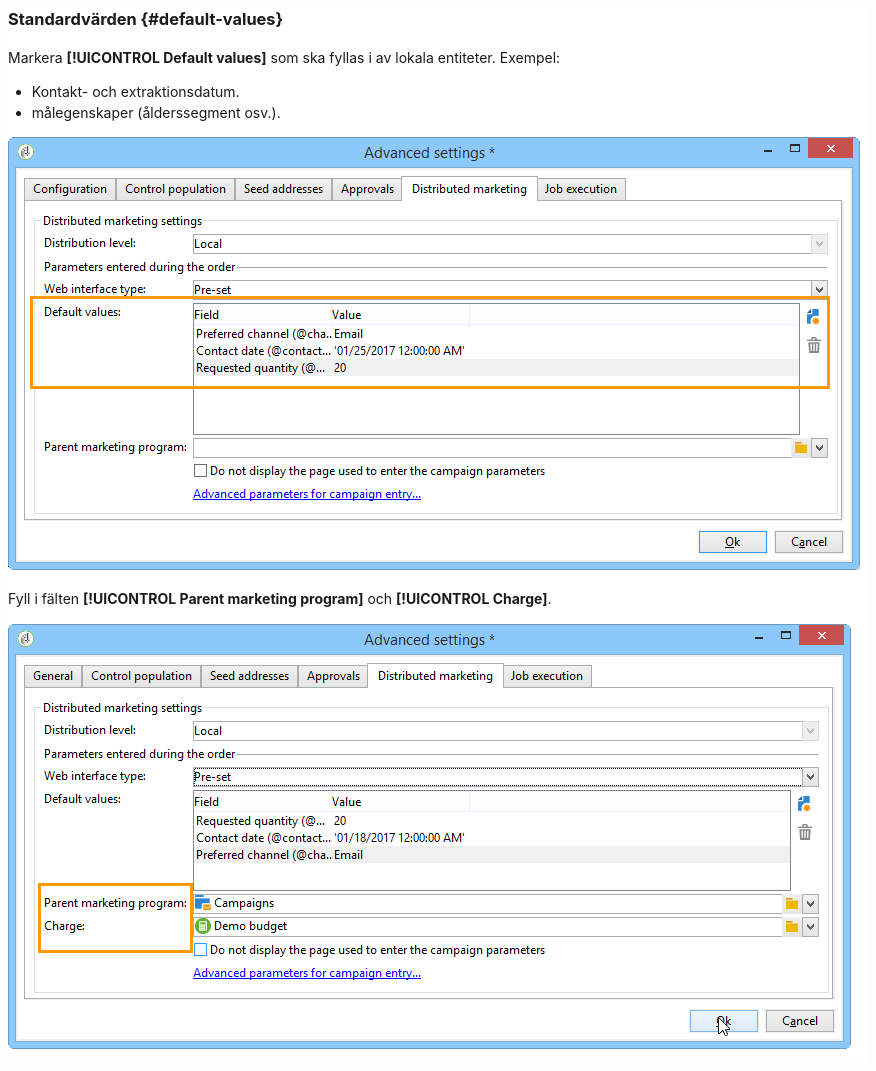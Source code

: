 
### Standardvärden {#default-values}

Markera **[!UICONTROL Default values]** som ska fyllas i av lokala entiteter. Exempel:

* Kontakt- och extraktionsdatum.
* målegenskaper (ålderssegment osv.).

![](assets/mkg_dist_local_op_creation2.png)

Fyll i fälten **[!UICONTROL Parent marketing program]** och **[!UICONTROL Charge]**.

![](assets/mkg_dist_local_op_creation3.png)

